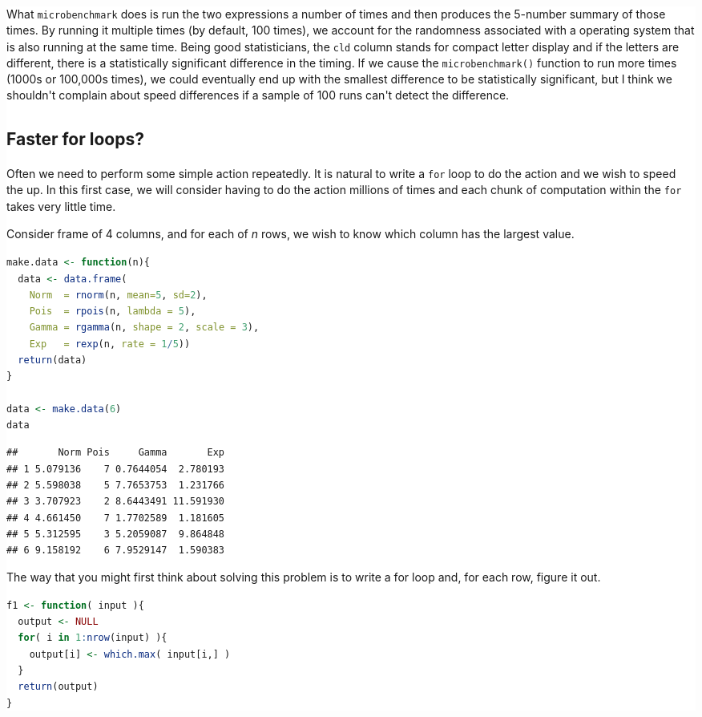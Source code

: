 What `microbenchmark` does is run the two expressions a number of times and then
produces the 5-number summary of those times. By running it multiple times (by 
default, 100 times), we 
account for the randomness associated with a operating system that is also running 
at the same time. Being good statisticians, the `cld` column stands for compact 
letter display and if the letters are different, there is a statistically 
significant difference in the timing. If we cause the `microbenchmark()` function to 
run more times (1000s or 100,000s times), we could eventually end up with the smallest
difference to be statistically significant, but I think we shouldn't complain about 
speed differences if a sample of 100 runs can't detect the difference.


## Faster for loops?
Often we need to perform some simple action repeatedly. It is natural to write 
a `for` loop to do the action and we wish to speed the up. In this first case, 
we will consider having to do the action millions of times and each chunk of 
computation within the `for` takes very little time.

Consider frame of 4 columns, and for each of $n$ rows, we wish to know which 
column has the largest value.


```r
make.data <- function(n){
  data <- data.frame(
    Norm  = rnorm(n, mean=5, sd=2),
    Pois  = rpois(n, lambda = 5),
    Gamma = rgamma(n, shape = 2, scale = 3),
    Exp   = rexp(n, rate = 1/5))
  return(data)
}

data <- make.data(6)
data
```

```
##       Norm Pois     Gamma       Exp
## 1 5.079136    7 0.7644054  2.780193
## 2 5.598038    5 7.7653753  1.231766
## 3 3.707923    2 8.6443491 11.591930
## 4 4.661450    7 1.7702589  1.181605
## 5 5.312595    3 5.2059087  9.864848
## 6 9.158192    6 7.9529147  1.590383
```

The way that you might first think about solving this problem is to write a for 
loop and, for each row, figure it out.


```r
f1 <- function( input ){
  output <- NULL
  for( i in 1:nrow(input) ){
    output[i] <- which.max( input[i,] )
  }
  return(output)
}
```
